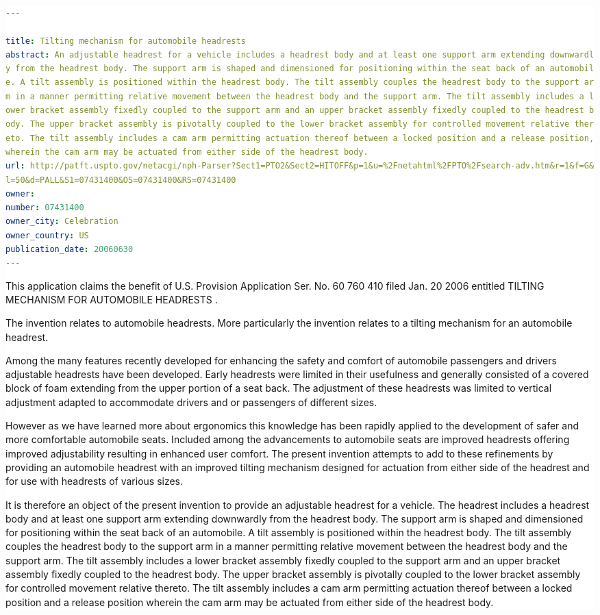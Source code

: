 ```yaml
---

title: Tilting mechanism for automobile headrests
abstract: An adjustable headrest for a vehicle includes a headrest body and at least one support arm extending downwardly from the headrest body. The support arm is shaped and dimensioned for positioning within the seat back of an automobile. A tilt assembly is positioned within the headrest body. The tilt assembly couples the headrest body to the support arm in a manner permitting relative movement between the headrest body and the support arm. The tilt assembly includes a lower bracket assembly fixedly coupled to the support arm and an upper bracket assembly fixedly coupled to the headrest body. The upper bracket assembly is pivotally coupled to the lower bracket assembly for controlled movement relative thereto. The tilt assembly includes a cam arm permitting actuation thereof between a locked position and a release position, wherein the cam arm may be actuated from either side of the headrest body.
url: http://patft.uspto.gov/netacgi/nph-Parser?Sect1=PTO2&Sect2=HITOFF&p=1&u=%2Fnetahtml%2FPTO%2Fsearch-adv.htm&r=1&f=G&l=50&d=PALL&S1=07431400&OS=07431400&RS=07431400
owner: 
number: 07431400
owner_city: Celebration
owner_country: US
publication_date: 20060630
---
```

This application claims the benefit of U.S. Provision Application Ser. No. 60 760 410 filed Jan. 20 2006 entitled TILTING MECHANISM FOR AUTOMOBILE HEADRESTS .

The invention relates to automobile headrests. More particularly the invention relates to a tilting mechanism for an automobile headrest.

Among the many features recently developed for enhancing the safety and comfort of automobile passengers and drivers adjustable headrests have been developed. Early headrests were limited in their usefulness and generally consisted of a covered block of foam extending from the upper portion of a seat back. The adjustment of these headrests was limited to vertical adjustment adapted to accommodate drivers and or passengers of different sizes.

However as we have learned more about ergonomics this knowledge has been rapidly applied to the development of safer and more comfortable automobile seats. Included among the advancements to automobile seats are improved headrests offering improved adjustability resulting in enhanced user comfort. The present invention attempts to add to these refinements by providing an automobile headrest with an improved tilting mechanism designed for actuation from either side of the headrest and for use with headrests of various sizes.

It is therefore an object of the present invention to provide an adjustable headrest for a vehicle. The headrest includes a headrest body and at least one support arm extending downwardly from the headrest body. The support arm is shaped and dimensioned for positioning within the seat back of an automobile. A tilt assembly is positioned within the headrest body. The tilt assembly couples the headrest body to the support arm in a manner permitting relative movement between the headrest body and the support arm. The tilt assembly includes a lower bracket assembly fixedly coupled to the support arm and an upper bracket assembly fixedly coupled to the headrest body. The upper bracket assembly is pivotally coupled to the lower bracket assembly for controlled movement relative thereto. The tilt assembly includes a cam arm permitting actuation thereof between a locked position and a release position wherein the cam arm may be actuated from either side of the headrest body.
